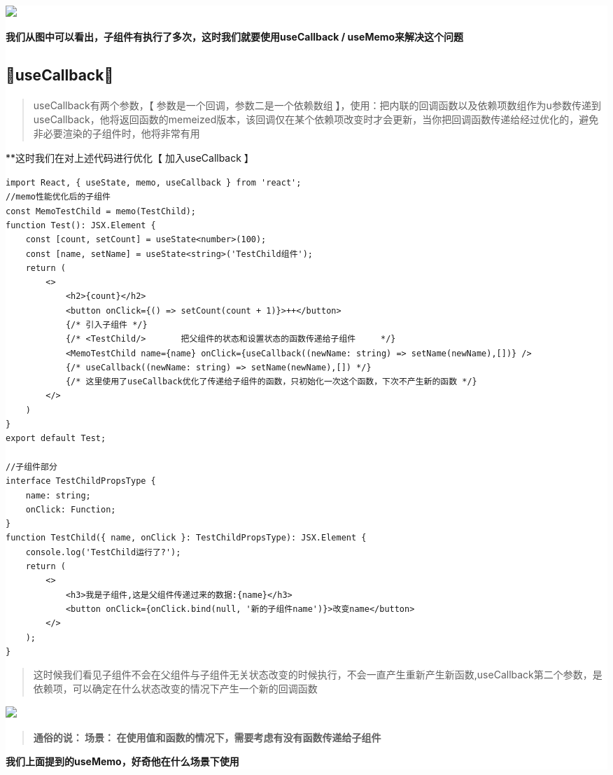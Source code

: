 ![](https://raw.githubusercontent.com/Ignorance-of-Dong/GraphBed/master/images/hooks2.png)

**我们从图中可以看出，子组件有执行了多次，这时我们就要使用useCallback / useMemo来解决这个问题**

## 🤧useCallback🤧

> useCallback有两个参数，【 参数是一个回调，参数二是一个依赖数组 】，使用：把内联的回调函数以及依赖项数组作为u参数传递到useCallback，他将返回函数的memeized版本，该回调仅在某个依赖项改变时才会更新，当你把回调函数传递给经过优化的，避免非必要渲染的子组件时，他将非常有用


**这时我们在对上述代码进行优化【 加入useCallback 】

    import React, { useState, memo, useCallback } from 'react';
    //memo性能优化后的子组件
    const MemoTestChild = memo(TestChild);
    function Test(): JSX.Element {
        const [count, setCount] = useState<number>(100);
        const [name, setName] = useState<string>('TestChild组件');
        return (
            <>
                <h2>{count}</h2>
                <button onClick={() => setCount(count + 1)}>++</button>
                {/* 引入子组件 */}
                {/* <TestChild/>       把父组件的状态和设置状态的函数传递给子组件     */}
                <MemoTestChild name={name} onClick={useCallback((newName: string) => setName(newName),[])} />
                {/* useCallback((newName: string) => setName(newName),[]) */}
                {/* 这里使用了useCallback优化了传递给子组件的函数，只初始化一次这个函数，下次不产生新的函数 */}
            </>
        )
    }
    export default Test;

    //子组件部分
    interface TestChildPropsType {
        name: string;
        onClick: Function;
    }
    function TestChild({ name, onClick }: TestChildPropsType): JSX.Element {
        console.log('TestChild运行了?');
        return (
            <>
                <h3>我是子组件,这是父组件传递过来的数据:{name}</h3>
                <button onClick={onClick.bind(null, '新的子组件name')}>改变name</button>
            </>
        );
    }

> 这时候我们看见子组件不会在父组件与子组件无关状态改变的时候执行，不会一直产生重新产生新函数,useCallback第二个参数，是依赖项，可以确定在什么状态改变的情况下产生一个新的回调函数

![](https://raw.githubusercontent.com/Ignorance-of-Dong/GraphBed/master/images/hooks3.png)

> **通俗的说： 场景： 在使用值和函数的情况下，需要考虑有没有函数传递给子组件**

**我们上面提到的useMemo，好奇他在什么场景下使用**
